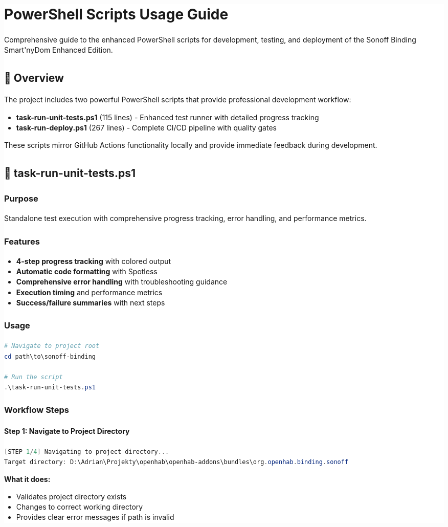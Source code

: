 # PowerShell Scripts Usage Guide

Comprehensive guide to the enhanced PowerShell scripts for development, testing, and deployment of the Sonoff Binding Smart'nyDom Enhanced Edition.

## 🎯 Overview

The project includes two powerful PowerShell scripts that provide professional development workflow:
- **task-run-unit-tests.ps1** (115 lines) - Enhanced test runner with detailed progress tracking
- **task-run-deploy.ps1** (267 lines) - Complete CI/CD pipeline with quality gates

These scripts mirror GitHub Actions functionality locally and provide immediate feedback during development.

## 🧪 task-run-unit-tests.ps1

### Purpose
Standalone test execution with comprehensive progress tracking, error handling, and performance metrics.

### Features
- **4-step progress tracking** with colored output
- **Automatic code formatting** with Spotless
- **Comprehensive error handling** with troubleshooting guidance
- **Execution timing** and performance metrics
- **Success/failure summaries** with next steps

### Usage
```powershell
# Navigate to project root
cd path\to\sonoff-binding

# Run the script
.\task-run-unit-tests.ps1
```

### Workflow Steps

#### Step 1: Navigate to Project Directory
```powershell
[STEP 1/4] Navigating to project directory...
Target directory: D:\Adrian\Projekty\openhab\openhab-addons\bundles\org.openhab.binding.sonoff
```

**What it does:**
- Validates project directory exists
- Changes to correct working directory
- Provides clear error messages if path is invalid
